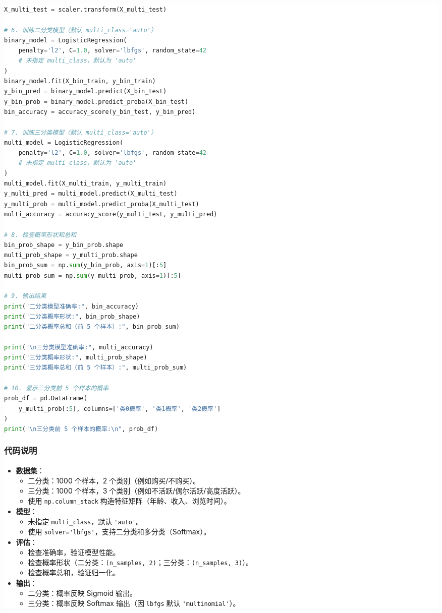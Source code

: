 ```python
X_multi_test = scaler.transform(X_multi_test)

# 6. 训练二分类模型（默认 multi_class='auto'）
binary_model = LogisticRegression(
    penalty='l2', C=1.0, solver='lbfgs', random_state=42
    # 未指定 multi_class，默认为 'auto'
)
binary_model.fit(X_bin_train, y_bin_train)
y_bin_pred = binary_model.predict(X_bin_test)
y_bin_prob = binary_model.predict_proba(X_bin_test)
bin_accuracy = accuracy_score(y_bin_test, y_bin_pred)

# 7. 训练三分类模型（默认 multi_class='auto'）
multi_model = LogisticRegression(
    penalty='l2', C=1.0, solver='lbfgs', random_state=42
    # 未指定 multi_class，默认为 'auto'
)
multi_model.fit(X_multi_train, y_multi_train)
y_multi_pred = multi_model.predict(X_multi_test)
y_multi_prob = multi_model.predict_proba(X_multi_test)
multi_accuracy = accuracy_score(y_multi_test, y_multi_pred)

# 8. 检查概率形状和总和
bin_prob_shape = y_bin_prob.shape
multi_prob_shape = y_multi_prob.shape
bin_prob_sum = np.sum(y_bin_prob, axis=1)[:5]
multi_prob_sum = np.sum(y_multi_prob, axis=1)[:5]

# 9. 输出结果
print("二分类模型准确率:", bin_accuracy)
print("二分类概率形状:", bin_prob_shape)
print("二分类概率总和（前 5 个样本）:", bin_prob_sum)

print("\n三分类模型准确率:", multi_accuracy)
print("三分类概率形状:", multi_prob_shape)
print("三分类概率总和（前 5 个样本）:", multi_prob_sum)

# 10. 显示三分类前 5 个样本的概率
prob_df = pd.DataFrame(
    y_multi_prob[:5], columns=['类0概率', '类1概率', '类2概率']
)
print("\n三分类前 5 个样本的概率:\n", prob_df)
```

### 代码说明

- **数据集**：
  - 二分类：1000 个样本，2 个类别（例如购买/不购买）。
  - 三分类：1000 个样本，3 个类别（例如不活跃/偶尔活跃/高度活跃）。
  - 使用 `np.column_stack` 构造特征矩阵（年龄、收入、浏览时间）。
- **模型**：
  - 未指定 `multi_class`，默认 `'auto'`。
  - 使用 `solver='lbfgs'`，支持二分类和多分类（Softmax）。
- **评估**：
  - 检查准确率，验证模型性能。
  - 检查概率形状（二分类：`(n_samples, 2)`；三分类：`(n_samples, 3)`）。
  - 检查概率总和，验证归一化。
- **输出**：
  - 二分类：概率反映 Sigmoid 输出。
  - 三分类：概率反映 Softmax 输出（因 `lbfgs` 默认 `'multinomial'`）。
